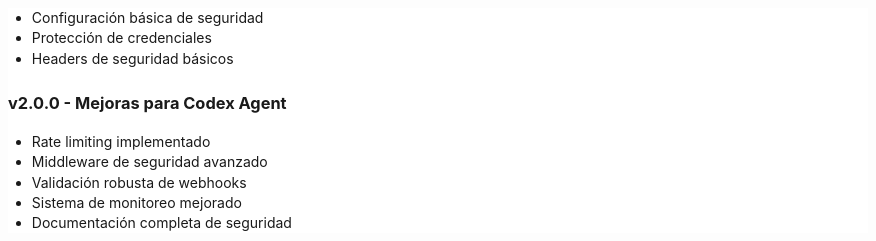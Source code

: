 - Configuración básica de seguridad
- Protección de credenciales
- Headers de seguridad básicos

### v2.0.0 - Mejoras para Codex Agent

- Rate limiting implementado
- Middleware de seguridad avanzado
- Validación robusta de webhooks
- Sistema de monitoreo mejorado
- Documentación completa de seguridad
